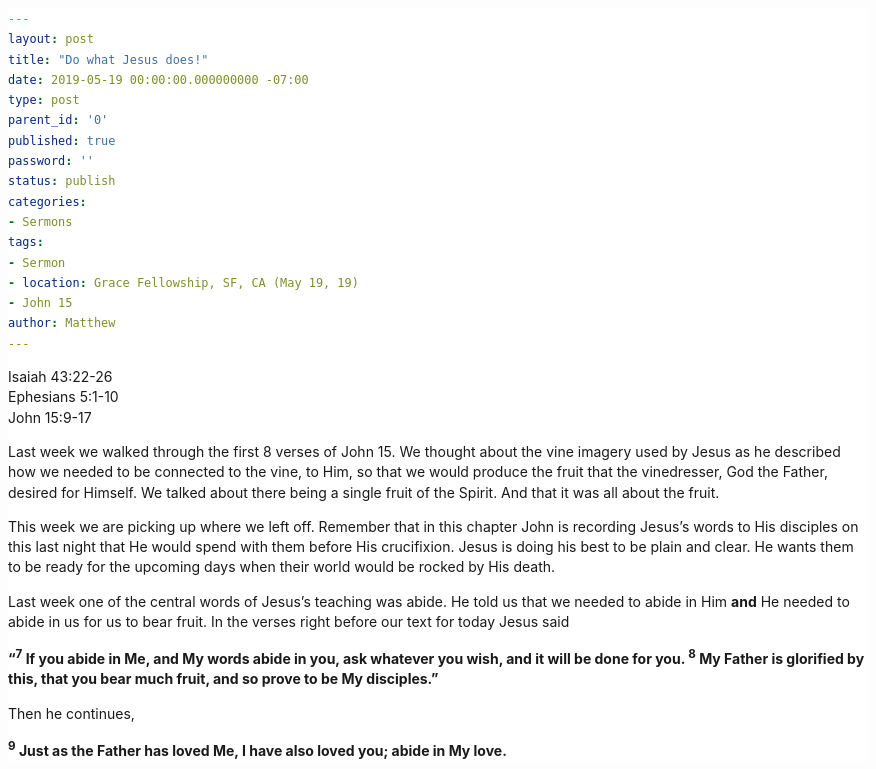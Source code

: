 ```yaml
---
layout: post
title: "Do what Jesus does!"
date: 2019-05-19 00:00:00.000000000 -07:00
type: post
parent_id: '0'
published: true
password: ''
status: publish
categories:
- Sermons
tags:
- Sermon
- location: Grace Fellowship, SF, CA (May 19, 19)
- John 15
author: Matthew
---
```

Isaiah 43:22-26  
Ephesians 5:1-10  
John 15:9-17


<audio controls>
  <source src="https://mdenson-audio-files.s3.amazonaws.com/sermons/20190519.mp3" type="audio/mpeg">
  <source src="https://mdenson-audio-files.s3.amazonaws.com/sermons/20190519.ogg" type="audio/ogg">
  
  <p>Your browser does not support HTML5 audio, but you can still 
     <a href="https://mdenson-audio-files.s3.amazonaws.com/sermons/20190519.mp3">download the recording</a>.</p>
</audio>

Last week we walked through the first 8 verses of John 15. We thought about the vine imagery used by Jesus as he described how we needed to be connected to the vine, to Him, so that we would produce the fruit that the vinedresser, God the Father, desired for Himself. We talked about there being a single fruit of the Spirit. And that it was all about the fruit. 

This week we are picking up where we left off. Remember that in this chapter John is recording Jesus’s words to His disciples on this last night that He would spend with them before His crucifixion. Jesus is doing his best to be plain and clear. He wants them to be ready for the upcoming days when their world would be rocked by His death.

Last week one of the central words of Jesus’s teaching was abide. He told us that we needed to abide in Him **and** He needed to abide in us for us to bear fruit. In the verses right before our text for today Jesus said 

**“<sup>7</sup> If you abide in Me, and My words abide in you, ask whatever you wish, and it will be done for you. <sup>8</sup> My Father is glorified by this, that you bear much fruit, and so prove to be My disciples.”**

Then he continues, 

**<sup>9</sup> Just as the Father has loved Me, I have also loved you; abide in My love.**
